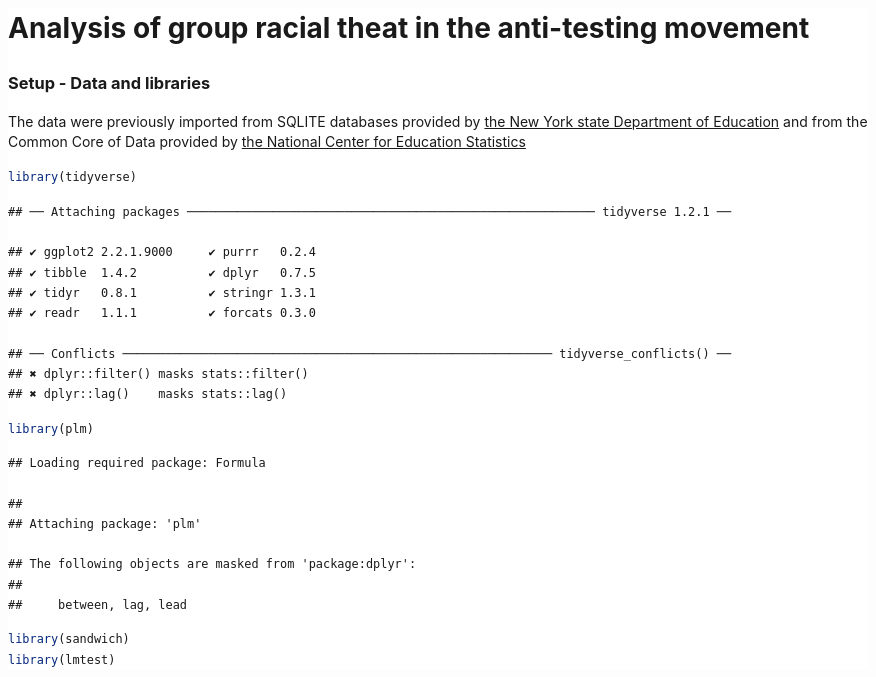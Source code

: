Analysis of group racial theat in the anti-testing movement
================

### Setup - Data and libraries

The data were previously imported from SQLITE databases provided by [the
New York state Department of
Education](https://data.nysed.gov/downloads.php) and from the Common
Core of Data provided by [the National Center for Education
Statistics](https://nces.ed.gov/ccd/pubschuniv.asp)

``` r
library(tidyverse)
```

    ## ── Attaching packages ───────────────────────────────────────────────────────── tidyverse 1.2.1 ──

    ## ✔ ggplot2 2.2.1.9000     ✔ purrr   0.2.4     
    ## ✔ tibble  1.4.2          ✔ dplyr   0.7.5     
    ## ✔ tidyr   0.8.1          ✔ stringr 1.3.1     
    ## ✔ readr   1.1.1          ✔ forcats 0.3.0

    ## ── Conflicts ──────────────────────────────────────────────────────────── tidyverse_conflicts() ──
    ## ✖ dplyr::filter() masks stats::filter()
    ## ✖ dplyr::lag()    masks stats::lag()

``` r
library(plm)
```

    ## Loading required package: Formula

    ## 
    ## Attaching package: 'plm'

    ## The following objects are masked from 'package:dplyr':
    ## 
    ##     between, lag, lead

``` r
library(sandwich)
library(lmtest)
```
